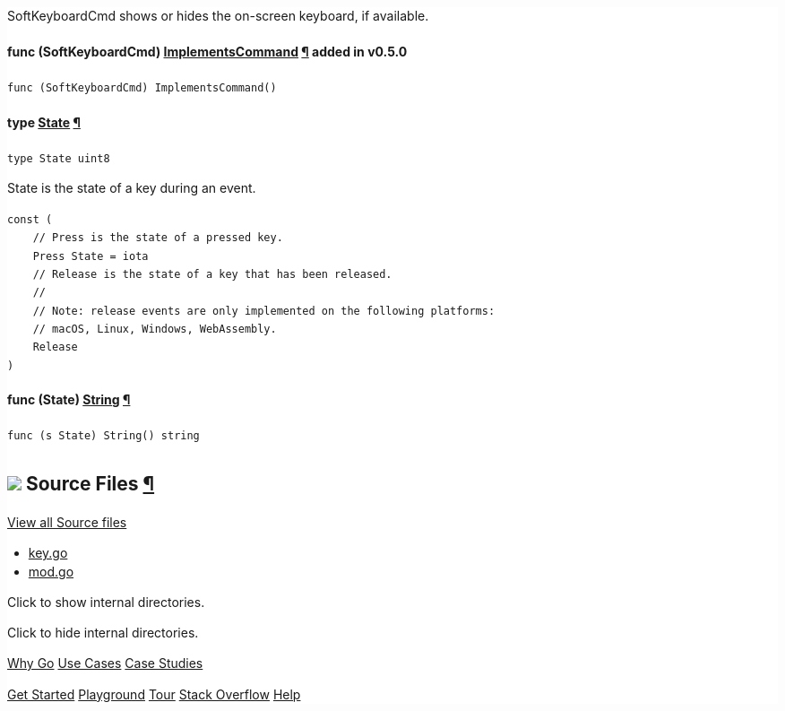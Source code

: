 SoftKeyboardCmd shows or hides the on-screen keyboard, if available.

#### func (SoftKeyboardCmd) [ImplementsCommand](https://git.sr.ht/~eliasnaur/gio/tree/v0.8.0/io/key/key.go#L253) [¶](#SoftKeyboardCmd.ImplementsCommand "Go to SoftKeyboardCmd.ImplementsCommand") added in v0.5.0

```
func (SoftKeyboardCmd) ImplementsCommand()
```

#### type [State](https://git.sr.ht/~eliasnaur/gio/tree/v0.8.0/io/key/key.go#L137) [¶](#State "Go to State")

```
type State uint8
```

State is the state of a key during an event.

```
const (
	// Press is the state of a pressed key.
	Press State = iota
	// Release is the state of a key that has been released.
	//
	// Note: release events are only implemented on the following platforms:
	// macOS, Linux, Windows, WebAssembly.
	Release
)
```

#### func (State) [String](https://git.sr.ht/~eliasnaur/gio/tree/v0.8.0/io/key/key.go#L280) [¶](#State.String "Go to State.String")

```
func (s State) String() string
```

## ![](/static/shared/icon/insert_drive_file_gm_grey_24dp.svg) Source Files [¶](#section-sourcefiles "Go to Source Files")

[View all Source files](https://git.sr.ht/~eliasnaur/gio/tree/v0.8.0/io/key)

- [key.go](https://git.sr.ht/~eliasnaur/gio/tree/v0.8.0/io/key/key.go "key.go")
- [mod.go](https://git.sr.ht/~eliasnaur/gio/tree/v0.8.0/io/key/mod.go "mod.go")

Click to show internal directories.

Click to hide internal directories.

[Why Go](https://go.dev/solutions) [Use Cases](https://go.dev/solutions#use-cases) [Case Studies](https://go.dev/solutions#case-studies)

[Get Started](https://learn.go.dev/) [Playground](https://play.golang.org) [Tour](https://tour.golang.org) [Stack Overflow](https://stackoverflow.com/questions/tagged/go?tab=Newest) [Help](https://go.dev/help)
